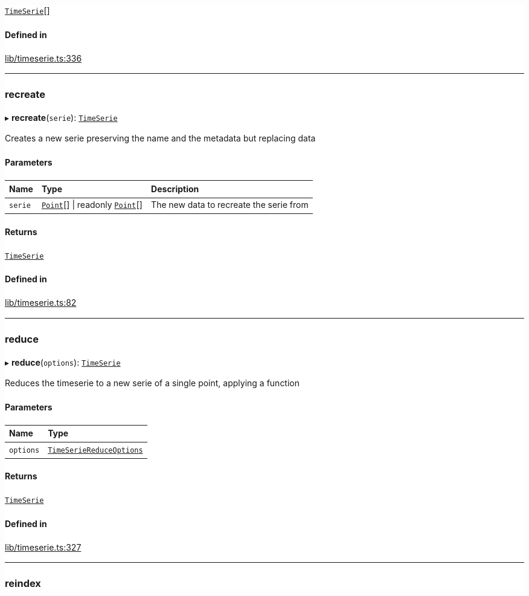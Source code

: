 [`TimeSerie`](lib_timeserie.TimeSerie.md)[]

#### Defined in

[lib/timeserie.ts:336](https://github.com/fatmatto/timeframes/blob/a240807/src/lib/timeserie.ts#L336)

___

### recreate

▸ **recreate**(`serie`): [`TimeSerie`](lib_timeserie.TimeSerie.md)

Creates a new serie preserving the name and the metadata but replacing data

#### Parameters

| Name | Type | Description |
| :------ | :------ | :------ |
| `serie` | [`Point`](../modules/lib_types.md#point)[] \| readonly [`Point`](../modules/lib_types.md#point)[] | The new data to recreate the serie from |

#### Returns

[`TimeSerie`](lib_timeserie.TimeSerie.md)

#### Defined in

[lib/timeserie.ts:82](https://github.com/fatmatto/timeframes/blob/a240807/src/lib/timeserie.ts#L82)

___

### reduce

▸ **reduce**(`options`): [`TimeSerie`](lib_timeserie.TimeSerie.md)

Reduces the timeserie to a new serie of a single point, applying a function

#### Parameters

| Name | Type |
| :------ | :------ |
| `options` | [`TimeSerieReduceOptions`](../modules/lib_types.md#timeseriereduceoptions) |

#### Returns

[`TimeSerie`](lib_timeserie.TimeSerie.md)

#### Defined in

[lib/timeserie.ts:327](https://github.com/fatmatto/timeframes/blob/a240807/src/lib/timeserie.ts#L327)

___

### reindex
